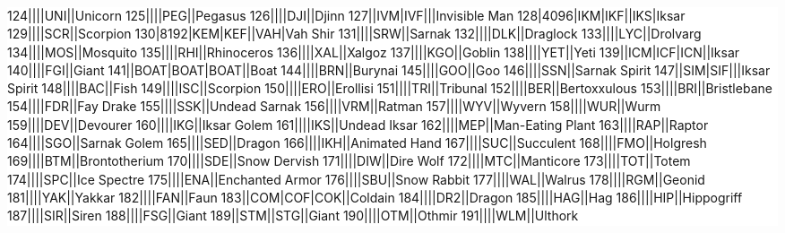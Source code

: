 124||||UNI||Unicorn
125||||PEG||Pegasus
126||||DJI||Djinn
127||IVM|IVF|||Invisible Man
128|4096|IKM|IKF||IKS|Iksar
129||||SCR||Scorpion
130|8192|KEM|KEF||VAH|Vah Shir
131||||SRW||Sarnak
132||||DLK||Draglock
133||||LYC||Drolvarg
134||||MOS||Mosquito
135||||RHI||Rhinoceros
136||||XAL||Xalgoz
137||||KGO||Goblin
138||||YET||Yeti
139||ICM|ICF|ICN||Iksar
140||||FGI||Giant
141||BOAT|BOAT|BOAT||Boat
144||||BRN||Burynai
145||||GOO||Goo
146||||SSN||Sarnak Spirit
147||SIM|SIF|||Iksar Spirit
148||||BAC||Fish
149||||ISC||Scorpion
150||||ERO||Erollisi
151||||TRI||Tribunal
152||||BER||Bertoxxulous
153||||BRI||Bristlebane
154||||FDR||Fay Drake
155||||SSK||Undead Sarnak
156||||VRM||Ratman
157||||WYV||Wyvern
158||||WUR||Wurm
159||||DEV||Devourer
160||||IKG||Iksar Golem
161||||IKS||Undead Iksar
162||||MEP||Man-Eating Plant
163||||RAP||Raptor
164||||SGO||Sarnak Golem
165||||SED||Dragon
166||||IKH||Animated Hand
167||||SUC||Succulent
168||||FMO||Holgresh
169||||BTM||Brontotherium
170||||SDE||Snow Dervish
171||||DIW||Dire Wolf
172||||MTC||Manticore
173||||TOT||Totem
174||||SPC||Ice Spectre
175||||ENA||Enchanted Armor
176||||SBU||Snow Rabbit
177||||WAL||Walrus
178||||RGM||Geonid
181||||YAK||Yakkar
182||||FAN||Faun
183||COM|COF|COK||Coldain
184||||DR2||Dragon
185||||HAG||Hag
186||||HIP||Hippogriff
187||||SIR||Siren
188||||FSG||Giant
189||STM||STG||Giant
190||||OTM||Othmir
191||||WLM||Ulthork